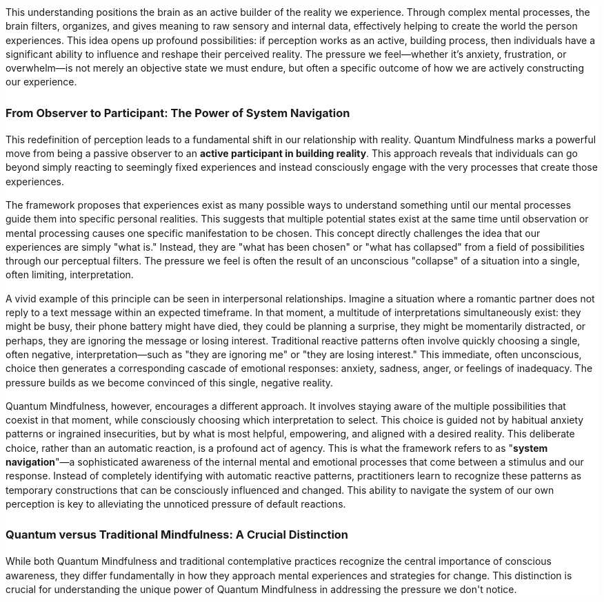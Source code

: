 This understanding positions the brain as an active builder of the reality we experience. Through complex mental processes, the brain filters, organizes, and gives meaning to raw sensory and internal data, effectively helping to create the world the person experiences. This idea opens up profound possibilities: if perception works as an active, building process, then individuals have a significant ability to influence and reshape their perceived reality. The pressure we feel—whether it’s anxiety, frustration, or overwhelm—is not merely an objective state we must endure, but often a specific outcome of how we are actively constructing our experience.

### From Observer to Participant: The Power of System Navigation

This redefinition of perception leads to a fundamental shift in our relationship with reality. Quantum Mindfulness marks a powerful move from being a passive observer to an **active participant in building reality**. This approach reveals that individuals can go beyond simply reacting to seemingly fixed experiences and instead consciously engage with the very processes that create those experiences.

The framework proposes that experiences exist as many possible ways to understand something until our mental processes guide them into specific personal realities. This suggests that multiple potential states exist at the same time until observation or mental processing causes one specific manifestation to be chosen. This concept directly challenges the idea that our experiences are simply "what is." Instead, they are "what has been chosen" or "what has collapsed" from a field of possibilities through our perceptual filters. The pressure we feel is often the result of an unconscious "collapse" of a situation into a single, often limiting, interpretation.

A vivid example of this principle can be seen in interpersonal relationships. Imagine a situation where a romantic partner does not reply to a text message within an expected timeframe. In that moment, a multitude of interpretations simultaneously exist: they might be busy, their phone battery might have died, they could be planning a surprise, they might be momentarily distracted, or perhaps, they are ignoring the message or losing interest. Traditional reactive patterns often involve quickly choosing a single, often negative, interpretation—such as "they are ignoring me" or "they are losing interest." This immediate, often unconscious, choice then generates a corresponding cascade of emotional responses: anxiety, sadness, anger, or feelings of inadequacy. The pressure builds as we become convinced of this single, negative reality.

Quantum Mindfulness, however, encourages a different approach. It involves staying aware of the multiple possibilities that coexist in that moment, while consciously choosing which interpretation to select. This choice is guided not by habitual anxiety patterns or ingrained insecurities, but by what is most helpful, empowering, and aligned with a desired reality. This deliberate choice, rather than an automatic reaction, is a profound act of agency. This is what the framework refers to as "**system navigation**"—a sophisticated awareness of the internal mental and emotional processes that come between a stimulus and our response. Instead of completely identifying with automatic reactive patterns, practitioners learn to recognize these patterns as temporary constructions that can be consciously influenced and changed. This ability to navigate the system of our own perception is key to alleviating the unnoticed pressure of default reactions.

### Quantum versus Traditional Mindfulness: A Crucial Distinction

While both Quantum Mindfulness and traditional contemplative practices recognize the central importance of conscious awareness, they differ fundamentally in how they approach mental experiences and strategies for change. This distinction is crucial for understanding the unique power of Quantum Mindfulness in addressing the pressure we don't notice.
